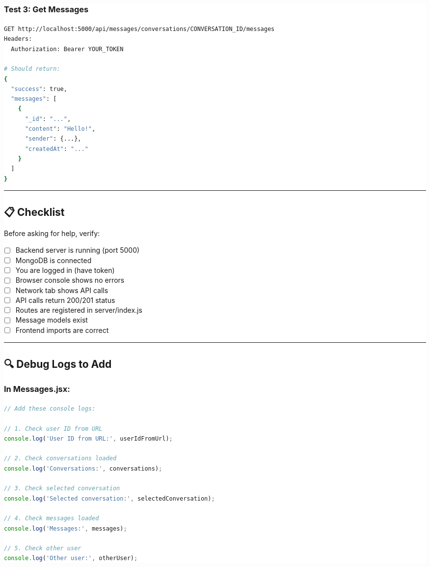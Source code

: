 ### **Test 3: Get Messages**

```bash
GET http://localhost:5000/api/messages/conversations/CONVERSATION_ID/messages
Headers:
  Authorization: Bearer YOUR_TOKEN

# Should return:
{
  "success": true,
  "messages": [
    {
      "_id": "...",
      "content": "Hello!",
      "sender": {...},
      "createdAt": "..."
    }
  ]
}
```

---

## 📋 Checklist

Before asking for help, verify:

- [ ] Backend server is running (port 5000)
- [ ] MongoDB is connected
- [ ] You are logged in (have token)
- [ ] Browser console shows no errors
- [ ] Network tab shows API calls
- [ ] API calls return 200/201 status
- [ ] Routes are registered in server/index.js
- [ ] Message models exist
- [ ] Frontend imports are correct

---

## 🔍 Debug Logs to Add

### **In Messages.jsx:**

```javascript
// Add these console logs:

// 1. Check user ID from URL
console.log('User ID from URL:', userIdFromUrl);

// 2. Check conversations loaded
console.log('Conversations:', conversations);

// 3. Check selected conversation
console.log('Selected conversation:', selectedConversation);

// 4. Check messages loaded
console.log('Messages:', messages);

// 5. Check other user
console.log('Other user:', otherUser);
```
